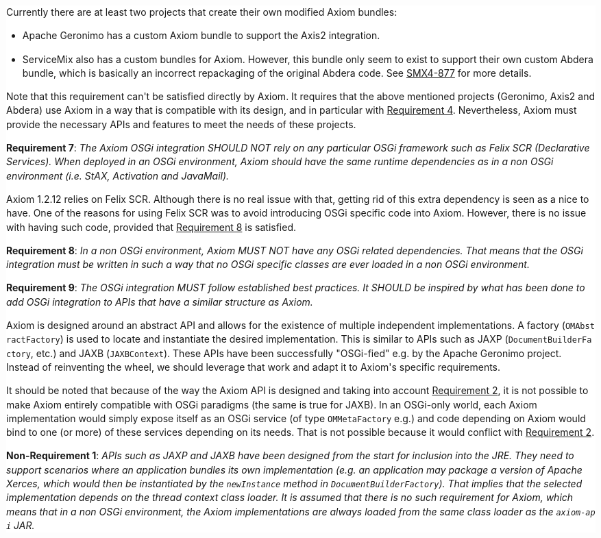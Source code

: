Currently there are at least two projects that create their own modified Axiom bundles:

*   Apache Geronimo has a custom Axiom bundle to support the Axis2 integration.

*   ServiceMix also has a custom bundles for Axiom. However, this bundle only seem to exist to
    support their own custom Abdera bundle, which is basically an incorrect repackaging of the
    original Abdera code. See
    [SMX4-877](https://issues.apache.org/jira/browse/SMX4-877) for more details.

Note that this requirement can't be satisfied directly by Axiom. It requires that
the above mentioned projects (Geronimo, Axis2 and Abdera) use Axiom in a way that is
compatible with its design, and in particular with [Requirement 4](#req4).
Nevertheless, Axiom must provide the necessary APIs and features to meet the needs
of these projects.

<a name="req7"/>

**Requirement 7**: *The Axiom OSGi integration SHOULD NOT rely on any particular OSGi framework such
as Felix SCR (Declarative Services). When deployed in an OSGi environment, Axiom should have the same
runtime dependencies as in a non OSGi environment (i.e. StAX, Activation and JavaMail).*

Axiom 1.2.12 relies on Felix SCR. Although there is no real issue with that, getting rid
of this extra dependency is seen as a nice to have. One of the reasons for using Felix SCR
was to avoid introducing OSGi specific code into Axiom. However, there is no issue with
having such code, provided that [Requirement 8](#req8) is satisfied.

<a name="req8"/>

**Requirement 8**: *In a non OSGi environment, Axiom MUST NOT have any OSGi related dependencies. That means
that the OSGi integration must be written in such a way that no OSGi specific classes are
ever loaded in a non OSGi environment.*

<a name="req9"/>

**Requirement 9**: *The OSGi integration MUST follow established best practices. It SHOULD be inspired by
what has been done to add OSGi integration to APIs that have a similar structure as Axiom.*

Axiom is designed around an abstract API and allows for the existence of multiple
independent implementations. A factory (`OMAbstractFactory`) is used to
locate and instantiate the desired implementation. This is similar to APIs such as
JAXP (`DocumentBuilderFactory`, etc.) and JAXB (`JAXBContext`).
These APIs have been successfully "OSGi-fied" e.g. by the Apache Geronimo project.
Instead of reinventing the wheel, we should leverage that work and adapt it to
Axiom's specific requirements.

It should be noted that because of the way the Axiom API is designed and taking into account
[Requirement 2](#req2), it is not possible to make Axiom entirely compatible
with OSGi paradigms (the same is true for JAXB). In an OSGi-only world, each Axiom
implementation would simply expose itself as an OSGi service (of type `OMMetaFactory` e.g.)
and code depending on Axiom would bind to one (or more) of these services depending on its needs.
That is not possible because it would conflict with [Requirement 2](#req2).

**Non-Requirement 1**: *APIs such as JAXP and JAXB have been designed from the start for inclusion into the JRE.
They need to support scenarios where an application bundles its own implementation
(e.g. an application may package a version of Apache Xerces, which would then be
instantiated by the `newInstance` method in
`DocumentBuilderFactory`). That implies that the selected implementation
depends on the thread context class loader. It is assumed that there is no such requirement
for Axiom, which means that in a non OSGi environment, the Axiom implementations are always loaded from the same
class loader as the `axiom-api` JAR.*
